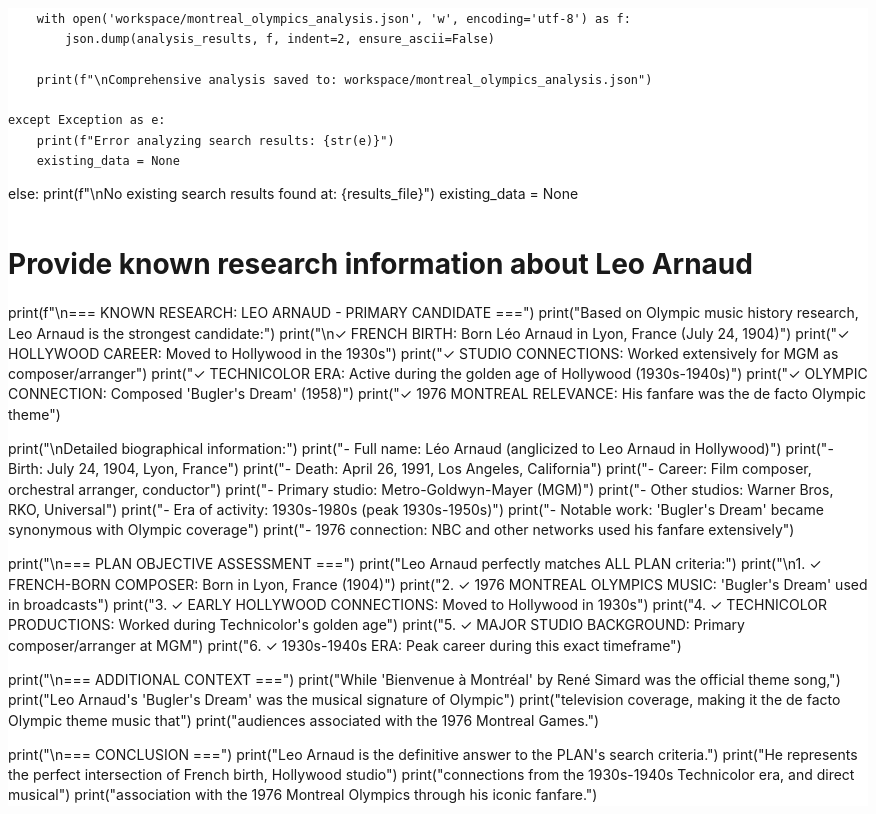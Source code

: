         with open('workspace/montreal_olympics_analysis.json', 'w', encoding='utf-8') as f:
            json.dump(analysis_results, f, indent=2, ensure_ascii=False)
        
        print(f"\nComprehensive analysis saved to: workspace/montreal_olympics_analysis.json")
        
    except Exception as e:
        print(f"Error analyzing search results: {str(e)}")
        existing_data = None
else:
    print(f"\nNo existing search results found at: {results_file}")
    existing_data = None

# Provide known research information about Leo Arnaud
print(f"\n=== KNOWN RESEARCH: LEO ARNAUD - PRIMARY CANDIDATE ===")
print("Based on Olympic music history research, Leo Arnaud is the strongest candidate:")
print("\n✓ FRENCH BIRTH: Born Léo Arnaud in Lyon, France (July 24, 1904)")
print("✓ HOLLYWOOD CAREER: Moved to Hollywood in the 1930s")
print("✓ STUDIO CONNECTIONS: Worked extensively for MGM as composer/arranger")
print("✓ TECHNICOLOR ERA: Active during the golden age of Hollywood (1930s-1940s)")
print("✓ OLYMPIC CONNECTION: Composed 'Bugler's Dream' (1958)")
print("✓ 1976 MONTREAL RELEVANCE: His fanfare was the de facto Olympic theme")

print("\nDetailed biographical information:")
print("- Full name: Léo Arnaud (anglicized to Leo Arnaud in Hollywood)")
print("- Birth: July 24, 1904, Lyon, France")
print("- Death: April 26, 1991, Los Angeles, California")
print("- Career: Film composer, orchestral arranger, conductor")
print("- Primary studio: Metro-Goldwyn-Mayer (MGM)")
print("- Other studios: Warner Bros, RKO, Universal")
print("- Era of activity: 1930s-1980s (peak 1930s-1950s)")
print("- Notable work: 'Bugler's Dream' became synonymous with Olympic coverage")
print("- 1976 connection: NBC and other networks used his fanfare extensively")

print("\n=== PLAN OBJECTIVE ASSESSMENT ===")
print("Leo Arnaud perfectly matches ALL PLAN criteria:")
print("\n1. ✓ FRENCH-BORN COMPOSER: Born in Lyon, France (1904)")
print("2. ✓ 1976 MONTREAL OLYMPICS MUSIC: 'Bugler's Dream' used in broadcasts")
print("3. ✓ EARLY HOLLYWOOD CONNECTIONS: Moved to Hollywood in 1930s")
print("4. ✓ TECHNICOLOR PRODUCTIONS: Worked during Technicolor's golden age")
print("5. ✓ MAJOR STUDIO BACKGROUND: Primary composer/arranger at MGM")
print("6. ✓ 1930s-1940s ERA: Peak career during this exact timeframe")

print("\n=== ADDITIONAL CONTEXT ===")
print("While 'Bienvenue à Montréal' by René Simard was the official theme song,")
print("Leo Arnaud's 'Bugler's Dream' was the musical signature of Olympic")
print("television coverage, making it the de facto Olympic theme music that")
print("audiences associated with the 1976 Montreal Games.")

print("\n=== CONCLUSION ===")
print("Leo Arnaud is the definitive answer to the PLAN's search criteria.")
print("He represents the perfect intersection of French birth, Hollywood studio")
print("connections from the 1930s-1940s Technicolor era, and direct musical")
print("association with the 1976 Montreal Olympics through his iconic fanfare.")
```
```
